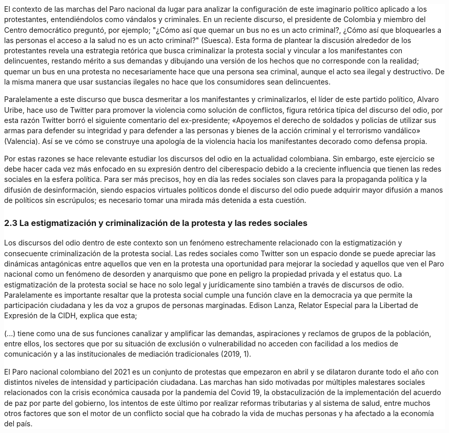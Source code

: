 El contexto de las marchas del Paro nacional da lugar para analizar la configuración de este imaginario político aplicado a los protestantes, entendiéndolos como vándalos y criminales. En un reciente discurso, el presidente de Colombia y miembro del Centro democrático preguntó, por ejemplo; "¿Cómo así que quemar un bus no es un acto criminal?, ¿Cómo así que bloquearles a las personas el acceso a la salud no es un acto criminal?" (Suesca). Esta forma de plantear la discusión alrededor de los protestantes revela una estrategia retórica que busca criminalizar la protesta social y vincular a los manifestantes con delincuentes, restando mérito a sus demandas y dibujando una versión de los hechos que no corresponde con la realidad; quemar un bus en una protesta no necesariamente hace que una persona sea criminal, aunque el acto sea ilegal y destructivo. De la misma manera que usar sustancias ilegales no hace que los consumidores sean delincuentes.

Paralelamente a este discurso que busca desmeritar a los manifestantes y criminalizarlos, el líder de este partido político, Alvaro Uribe, hace uso de Twitter para promover la violencia como solución de conflictos, figura retórica típica del discurso del odio, por esta razón Twitter borró el siguiente comentario del ex-presidente; «Apoyemos el derecho de soldados y policías de utilizar sus armas para defender su integridad y para defender a las personas y bienes de la acción criminal y el terrorismo vandálico» (Valencia). Así se ve cómo se construye una apología de la violencia hacia los manifestantes decorado como defensa propia.

Por estas razones se hace relevante estudiar los discursos del odio en la actualidad colombiana. Sin embargo, este ejercicio se debe hacer cada vez más enfocado en su expresión dentro del ciberespacio debido a la creciente influencia que tienen las redes sociales en la esfera política. Para ser más precisos, hoy en día las redes sociales son claves para la propaganda política y la difusión de desinformación, siendo espacios virtuales políticos donde el discurso del odio puede adquirir mayor difusión a manos de políticos sin escrúpulos; es necesario tomar una mirada más detenida a esta cuestión. 

### 2.3 La estigmatización y criminalización de la protesta y las redes sociales

Los discursos del odio dentro de este contexto son un fenómeno estrechamente relacionado con la estigmatización y consecuente criminalización de la protesta social. Las redes sociales como Twitter son un espacio donde se puede apreciar las dinámicas antagónicas entre aquellos que ven en la protesta una oportunidad para mejorar la sociedad y aquellos que ven el Paro nacional como un fenómeno de desorden y anarquismo que pone en peligro la propiedad privada y el estatus quo. La estigmatización de la protesta social se hace no solo legal y jurídicamente sino también a través de discursos de odio. Paralelamente es importante resaltar que la protesta social cumple una función clave en la democracia ya que permite la participación ciudadana y les da voz a grupos de personas marginadas. Edison Lanza, Relator Especial para la Libertad de Expresión de la CIDH, explica que esta;

(...) tiene como una de sus funciones canalizar y amplificar las demandas, aspiraciones y reclamos de grupos de la población, entre ellos, los sectores que por su situación de exclusión o vulnerabilidad no acceden con facilidad a los medios de comunicación y a las institucionales de mediación tradicionales (2019, 1).

El Paro nacional colombiano del 2021 es un conjunto de protestas que empezaron en abril y se dilataron durante todo el año con distintos niveles de intensidad y participación ciudadana. Las marchas han sido motivadas por múltiples malestares sociales relacionados con la crisis económica causada por la pandemia del Covid 19, la obstaculización de la implementación del acuerdo de paz por parte del gobierno, los intentos de este último por realizar reformas tributarias y al sistema de salud, entre muchos otros factores que son el motor de un conflicto social que ha cobrado la vida de muchas personas y ha afectado a la economía del país.

